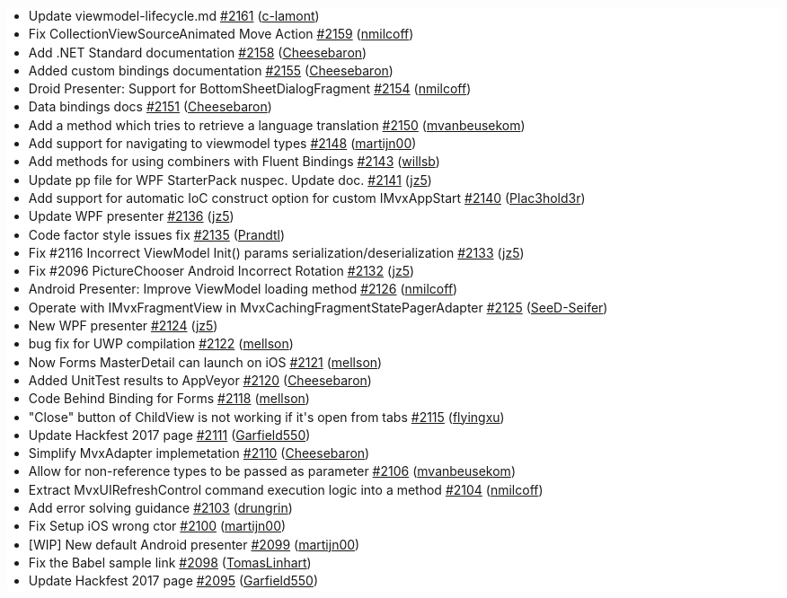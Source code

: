 - Update viewmodel-lifecycle.md [\#2161](https://github.com/MvvmCross/MvvmCross/pull/2161) ([c-lamont](https://github.com/c-lamont))
- Fix CollectionViewSourceAnimated Move Action [\#2159](https://github.com/MvvmCross/MvvmCross/pull/2159) ([nmilcoff](https://github.com/nmilcoff))
- Add .NET Standard documentation [\#2158](https://github.com/MvvmCross/MvvmCross/pull/2158) ([Cheesebaron](https://github.com/Cheesebaron))
- Added custom bindings documentation [\#2155](https://github.com/MvvmCross/MvvmCross/pull/2155) ([Cheesebaron](https://github.com/Cheesebaron))
- Droid Presenter: Support for BottomSheetDialogFragment [\#2154](https://github.com/MvvmCross/MvvmCross/pull/2154) ([nmilcoff](https://github.com/nmilcoff))
- Data bindings docs [\#2151](https://github.com/MvvmCross/MvvmCross/pull/2151) ([Cheesebaron](https://github.com/Cheesebaron))
- Add a method which tries to retrieve a language translation [\#2150](https://github.com/MvvmCross/MvvmCross/pull/2150) ([mvanbeusekom](https://github.com/mvanbeusekom))
- Add support for navigating to viewmodel types [\#2148](https://github.com/MvvmCross/MvvmCross/pull/2148) ([martijn00](https://github.com/martijn00))
- Add methods for using combiners with Fluent Bindings [\#2143](https://github.com/MvvmCross/MvvmCross/pull/2143) ([willsb](https://github.com/willsb))
- Update pp file for WPF StarterPack nuspec. Update doc. [\#2141](https://github.com/MvvmCross/MvvmCross/pull/2141) ([jz5](https://github.com/jz5))
- Add support for automatic IoC construct option for custom IMvxAppStart [\#2140](https://github.com/MvvmCross/MvvmCross/pull/2140) ([Plac3hold3r](https://github.com/Plac3hold3r))
- Update WPF presenter [\#2136](https://github.com/MvvmCross/MvvmCross/pull/2136) ([jz5](https://github.com/jz5))
- Code factor style issues fix [\#2135](https://github.com/MvvmCross/MvvmCross/pull/2135) ([Prandtl](https://github.com/Prandtl))
- Fix \#2116 Incorrect ViewModel Init\(\) params serialization/deserialization [\#2133](https://github.com/MvvmCross/MvvmCross/pull/2133) ([jz5](https://github.com/jz5))
- Fix \#2096 PictureChooser Android Incorrect Rotation [\#2132](https://github.com/MvvmCross/MvvmCross/pull/2132) ([jz5](https://github.com/jz5))
- Android Presenter: Improve ViewModel loading method [\#2126](https://github.com/MvvmCross/MvvmCross/pull/2126) ([nmilcoff](https://github.com/nmilcoff))
- Operate with IMvxFragmentView in MvxCachingFragmentStatePagerAdapter [\#2125](https://github.com/MvvmCross/MvvmCross/pull/2125) ([SeeD-Seifer](https://github.com/SeeD-Seifer))
- New WPF presenter [\#2124](https://github.com/MvvmCross/MvvmCross/pull/2124) ([jz5](https://github.com/jz5))
- bug fix for UWP compilation [\#2122](https://github.com/MvvmCross/MvvmCross/pull/2122) ([mellson](https://github.com/mellson))
- Now Forms MasterDetail can launch on iOS [\#2121](https://github.com/MvvmCross/MvvmCross/pull/2121) ([mellson](https://github.com/mellson))
- Added UnitTest results to AppVeyor [\#2120](https://github.com/MvvmCross/MvvmCross/pull/2120) ([Cheesebaron](https://github.com/Cheesebaron))
- Code Behind Binding for Forms [\#2118](https://github.com/MvvmCross/MvvmCross/pull/2118) ([mellson](https://github.com/mellson))
- "Close" button of ChildView is not working if it's open from tabs [\#2115](https://github.com/MvvmCross/MvvmCross/pull/2115) ([flyingxu](https://github.com/flyingxu))
- Update Hackfest 2017 page [\#2111](https://github.com/MvvmCross/MvvmCross/pull/2111) ([Garfield550](https://github.com/Garfield550))
- Simplify MvxAdapter implemetation [\#2110](https://github.com/MvvmCross/MvvmCross/pull/2110) ([Cheesebaron](https://github.com/Cheesebaron))
- Allow for non-reference types to be passed as parameter [\#2106](https://github.com/MvvmCross/MvvmCross/pull/2106) ([mvanbeusekom](https://github.com/mvanbeusekom))
- Extract MvxUIRefreshControl command execution logic into a method [\#2104](https://github.com/MvvmCross/MvvmCross/pull/2104) ([nmilcoff](https://github.com/nmilcoff))
- Add error solving guidance [\#2103](https://github.com/MvvmCross/MvvmCross/pull/2103) ([drungrin](https://github.com/drungrin))
- Fix Setup iOS wrong ctor [\#2100](https://github.com/MvvmCross/MvvmCross/pull/2100) ([martijn00](https://github.com/martijn00))
- \[WIP\] New default Android presenter [\#2099](https://github.com/MvvmCross/MvvmCross/pull/2099) ([martijn00](https://github.com/martijn00))
- Fix the Babel sample link [\#2098](https://github.com/MvvmCross/MvvmCross/pull/2098) ([TomasLinhart](https://github.com/TomasLinhart))
- Update Hackfest 2017 page [\#2095](https://github.com/MvvmCross/MvvmCross/pull/2095) ([Garfield550](https://github.com/Garfield550))